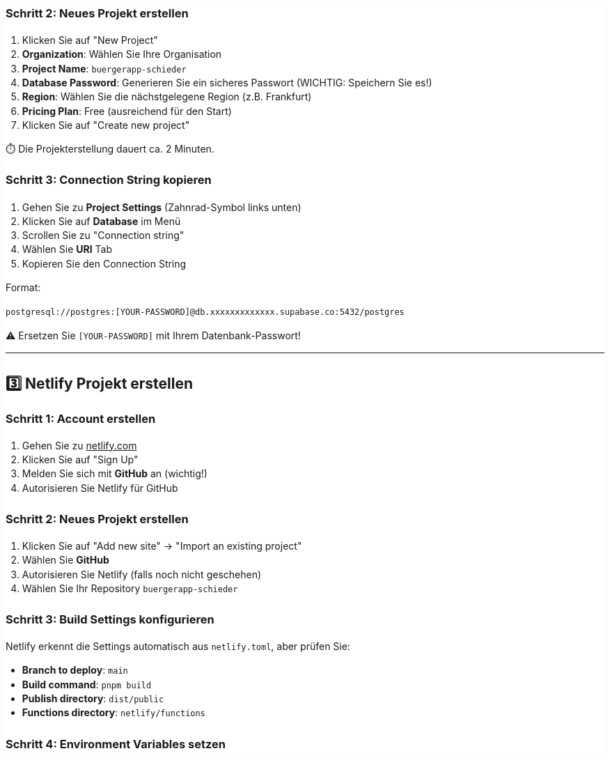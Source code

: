 ### Schritt 2: Neues Projekt erstellen
1. Klicken Sie auf "New Project"
2. **Organization**: Wählen Sie Ihre Organisation
3. **Project Name**: `buergerapp-schieder`
4. **Database Password**: Generieren Sie ein sicheres Passwort (WICHTIG: Speichern Sie es!)
5. **Region**: Wählen Sie die nächstgelegene Region (z.B. Frankfurt)
6. **Pricing Plan**: Free (ausreichend für den Start)
7. Klicken Sie auf "Create new project"

⏱️ Die Projekterstellung dauert ca. 2 Minuten.

### Schritt 3: Connection String kopieren
1. Gehen Sie zu **Project Settings** (Zahnrad-Symbol links unten)
2. Klicken Sie auf **Database** im Menü
3. Scrollen Sie zu "Connection string"
4. Wählen Sie **URI** Tab
5. Kopieren Sie den Connection String

Format:
```
postgresql://postgres:[YOUR-PASSWORD]@db.xxxxxxxxxxxxx.supabase.co:5432/postgres
```

⚠️ Ersetzen Sie `[YOUR-PASSWORD]` mit Ihrem Datenbank-Passwort!

---

## 3️⃣ Netlify Projekt erstellen

### Schritt 1: Account erstellen
1. Gehen Sie zu [netlify.com](https://netlify.com)
2. Klicken Sie auf "Sign Up"
3. Melden Sie sich mit **GitHub** an (wichtig!)
4. Autorisieren Sie Netlify für GitHub

### Schritt 2: Neues Projekt erstellen
1. Klicken Sie auf "Add new site" → "Import an existing project"
2. Wählen Sie **GitHub**
3. Autorisieren Sie Netlify (falls noch nicht geschehen)
4. Wählen Sie Ihr Repository `buergerapp-schieder`

### Schritt 3: Build Settings konfigurieren

Netlify erkennt die Settings automatisch aus `netlify.toml`, aber prüfen Sie:

- **Branch to deploy**: `main`
- **Build command**: `pnpm build`
- **Publish directory**: `dist/public`
- **Functions directory**: `netlify/functions`

### Schritt 4: Environment Variables setzen
